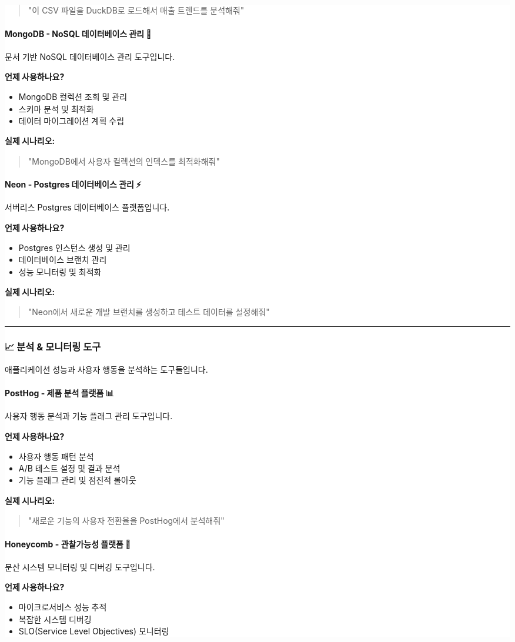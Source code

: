 > "이 CSV 파일을 DuckDB로 로드해서 매출 트렌드를 분석해줘"

#### **MongoDB** - NoSQL 데이터베이스 관리 🍃

문서 기반 NoSQL 데이터베이스 관리 도구입니다.

**언제 사용하나요?**

- MongoDB 컬렉션 조회 및 관리
- 스키마 분석 및 최적화
- 데이터 마이그레이션 계획 수립

**실제 시나리오:**

> "MongoDB에서 사용자 컬렉션의 인덱스를 최적화해줘"

#### **Neon** - Postgres 데이터베이스 관리 ⚡

서버리스 Postgres 데이터베이스 플랫폼입니다.

**언제 사용하나요?**

- Postgres 인스턴스 생성 및 관리
- 데이터베이스 브랜치 관리
- 성능 모니터링 및 최적화

**실제 시나리오:**

> "Neon에서 새로운 개발 브랜치를 생성하고 테스트 데이터를 설정해줘"

---

### 📈 분석 & 모니터링 도구

애플리케이션 성능과 사용자 행동을 분석하는 도구들입니다.

#### **PostHog** - 제품 분석 플랫폼 📊

사용자 행동 분석과 기능 플래그 관리 도구입니다.

**언제 사용하나요?**

- 사용자 행동 패턴 분석
- A/B 테스트 설정 및 결과 분석
- 기능 플래그 관리 및 점진적 롤아웃

**실제 시나리오:**

> "새로운 기능의 사용자 전환율을 PostHog에서 분석해줘"

#### **Honeycomb** - 관찰가능성 플랫폼 🍯

분산 시스템 모니터링 및 디버깅 도구입니다.

**언제 사용하나요?**

- 마이크로서비스 성능 추적
- 복잡한 시스템 디버깅
- SLO(Service Level Objectives) 모니터링
